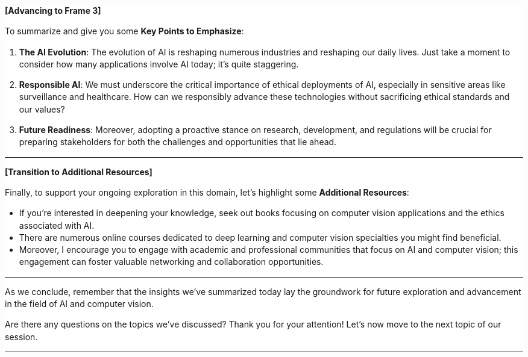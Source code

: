 
**[Advancing to Frame 3]**

To summarize and give you some **Key Points to Emphasize**:

1. **The AI Evolution**:
   The evolution of AI is reshaping numerous industries and reshaping our daily lives. Just take a moment to consider how many applications involve AI today; it’s quite staggering.

2. **Responsible AI**:
   We must underscore the critical importance of ethical deployments of AI, especially in sensitive areas like surveillance and healthcare. How can we responsibly advance these technologies without sacrificing ethical standards and our values?

3. **Future Readiness**:
   Moreover, adopting a proactive stance on research, development, and regulations will be crucial for preparing stakeholders for both the challenges and opportunities that lie ahead.

---

**[Transition to Additional Resources]**

Finally, to support your ongoing exploration in this domain, let’s highlight some **Additional Resources**:

- If you’re interested in deepening your knowledge, seek out books focusing on computer vision applications and the ethics associated with AI.
- There are numerous online courses dedicated to deep learning and computer vision specialties you might find beneficial.
- Moreover, I encourage you to engage with academic and professional communities that focus on AI and computer vision; this engagement can foster valuable networking and collaboration opportunities.

---

As we conclude, remember that the insights we’ve summarized today lay the groundwork for future exploration and advancement in the field of AI and computer vision. 

Are there any questions on the topics we’ve discussed? Thank you for your attention! Let’s now move to the next topic of our session.

---

